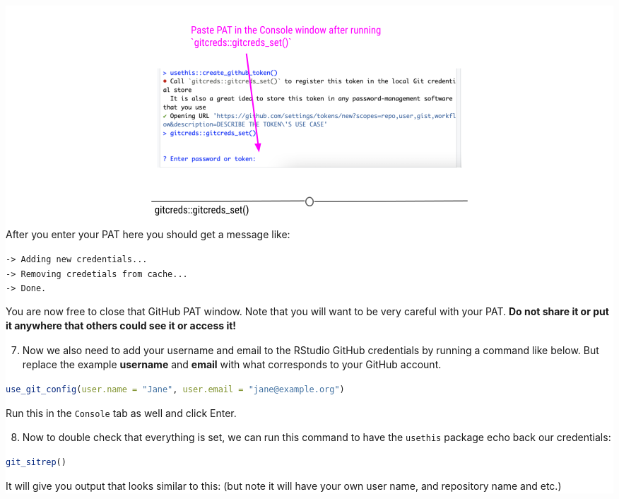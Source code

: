 <img src="resources/images/06_report_results_05_cloning_repos_files/figure-html//1bhTNTBhdXa0e0BXRZmQoHY6zTKGqgrr4wwYS8-v7ob8_g12feb92770a_0_34.png" title="Go to the Console tab" alt="Go to the Console tab" width="480" style="display: block; margin: auto;" />

After you enter your PAT here you should get a message like:
```
-> Adding new credentials...
-> Removing credetials from cache...
-> Done.
```

You are now free to close that GitHub PAT window. Note that you will want to be very careful with your PAT. **Do not share it or put it anywhere that others could see it or access it!**

7. Now we also need to add your username and email to the RStudio GitHub credentials by running a command like below.
But replace the example **username** and **email** with what corresponds to your GitHub account.

```r
use_git_config(user.name = "Jane", user.email = "jane@example.org")
```

Run this in the `Console` tab as well and click Enter.

8. Now to double check that everything is set, we can run this command to have the `usethis` package echo back our credentials:

```r
git_sitrep()
```
It will give you output that looks similar to this: (but note it will have your own user name, and repository name and etc.)
